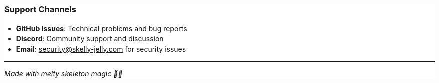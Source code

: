 ### Support Channels
- **GitHub Issues**: Technical problems and bug reports
- **Discord**: Community support and discussion
- **Email**: security@skelly-jelly.com for security issues

---

*Made with melty skeleton magic 🦴✨*
